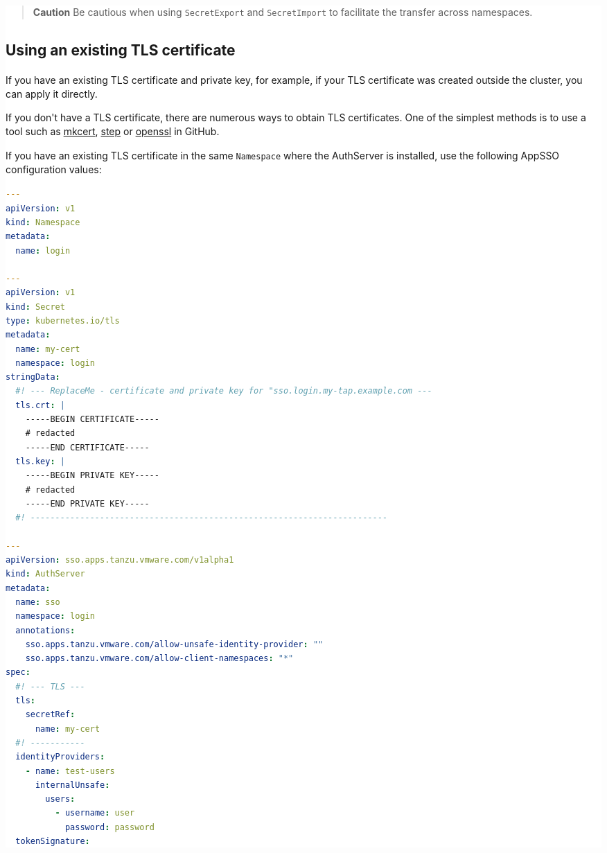 > **Caution** Be cautious when using `SecretExport` and `SecretImport` to facilitate the transfer across namespaces.

## <a id='existing-tls-certificate'></a> Using an existing TLS certificate

If you have an existing TLS certificate and private key, for example, 
if your TLS certificate was created outside the cluster, you can apply it directly.

If you don't have a TLS certificate, there are numerous ways to obtain TLS certificates.
One of the simplest methods is to use a tool such as [mkcert](https://github.com/FiloSottile/mkcert), 
[step](https://smallstep.com/docs/step-cli) or [openssl](https://www.openssl.org/) in GitHub.

If you have an existing TLS certificate in the same `Namespace` where the AuthServer is installed, 
use the following AppSSO configuration values:

```yaml
---
apiVersion: v1
kind: Namespace
metadata:
  name: login

---
apiVersion: v1
kind: Secret
type: kubernetes.io/tls
metadata:
  name: my-cert
  namespace: login
stringData:
  #! --- ReplaceMe - certificate and private key for "sso.login.my-tap.example.com ---
  tls.crt: |
    -----BEGIN CERTIFICATE-----
    # redacted
    -----END CERTIFICATE-----
  tls.key: |
    -----BEGIN PRIVATE KEY-----
    # redacted
    -----END PRIVATE KEY-----
  #! ------------------------------------------------------------------------

---
apiVersion: sso.apps.tanzu.vmware.com/v1alpha1
kind: AuthServer
metadata:
  name: sso
  namespace: login
  annotations:
    sso.apps.tanzu.vmware.com/allow-unsafe-identity-provider: ""
    sso.apps.tanzu.vmware.com/allow-client-namespaces: "*"
spec:
  #! --- TLS ---
  tls:
    secretRef:
      name: my-cert
  #! -----------
  identityProviders:
    - name: test-users
      internalUnsafe:
        users:
          - username: user
            password: password
  tokenSignature:
```
